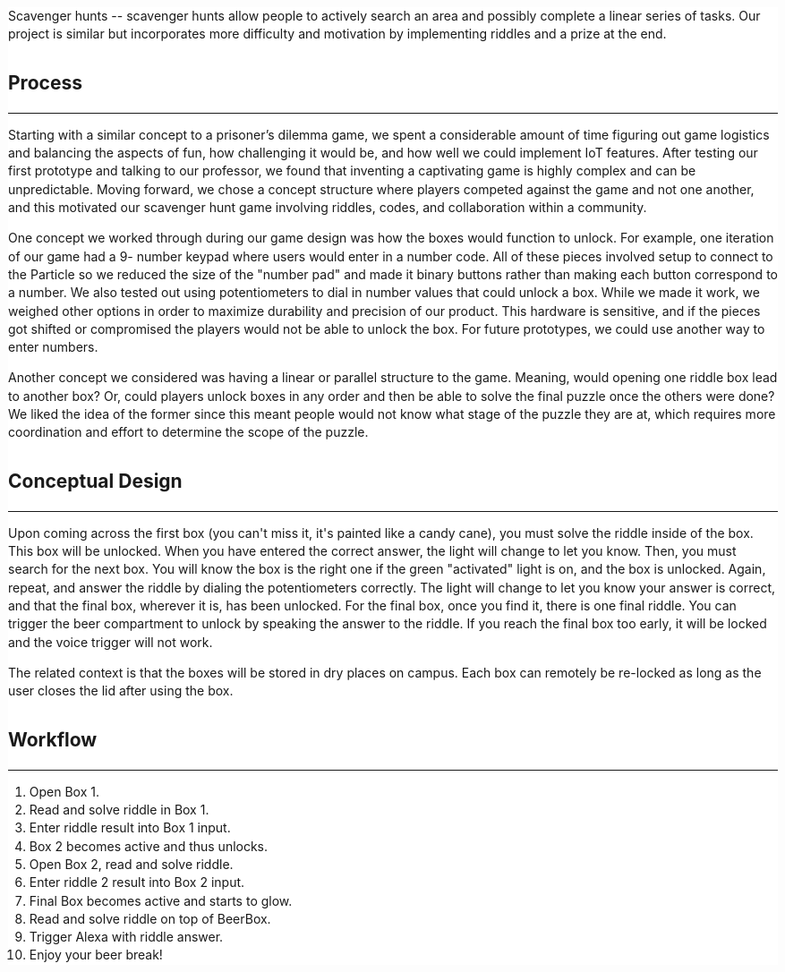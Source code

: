 Scavenger hunts -- scavenger hunts allow people to actively search an area and possibly complete a linear series of tasks. Our project is similar but incorporates more difficulty and motivation by implementing riddles and a prize at the end. 

## Process

- - -

Starting with a similar concept to a prisoner’s dilemma game, we spent a considerable amount of time figuring out game logistics and balancing the aspects of fun, how challenging it would be, and how well we could implement IoT features. After testing our first prototype and talking to our professor, we found that inventing a captivating game is highly complex and can be unpredictable. Moving forward, we chose a concept structure where players competed against the game and not one another, and this motivated our scavenger hunt game involving riddles, codes, and collaboration within a community.

One concept we worked through during our game design was how the boxes would function to unlock. For example, one iteration of our game had a 9- number keypad where users would enter in a number code. All of these pieces involved setup to connect to the Particle so we reduced the size of the "number pad" and made it binary buttons rather than making each button correspond to a number. We also tested out using potentiometers to dial in number values that could unlock a box. While we made it work, we weighed other options in order to maximize durability and precision of our product. This hardware is sensitive, and if the pieces got shifted or compromised the players would not be able to unlock the box. For future prototypes, we could use another way to enter numbers. 

Another concept we considered was having a linear or parallel structure to the game. Meaning, would opening one riddle box lead to another box? Or, could players unlock boxes in any order and then be able to solve the final puzzle once the others were done? We liked the idea of the former since this meant people would not know what stage of the puzzle they are at, which requires more coordination and effort to determine the scope of the puzzle. 

## Conceptual Design

- - -

Upon coming across the first box (you can't miss it, it's painted like a candy cane), you must solve the riddle inside of the box. This box will be unlocked. When you have entered the correct answer, the light will change to let you know. Then, you must search for the next box. You will know the box is the right one if the green "activated" light is on, and the box is unlocked. Again, repeat, and answer the riddle by dialing the potentiometers correctly. The light will change to let you know your answer is correct, and that the final box, wherever it is, has been unlocked. For the final box, once you find it, there is one final riddle. You can trigger the beer compartment to unlock by speaking the answer to the riddle. If you reach the final box too early, it will be locked and the voice trigger will not work. 

The related context is that the boxes will be stored in dry places on campus. Each box can remotely be re-locked as long as the user closes the lid after using the box. 

## Workflow

- - -

1. Open Box 1.
2. Read and solve riddle in Box 1.
3. Enter riddle result into Box 1 input.
4. Box 2 becomes active and thus unlocks.
5. Open Box 2, read and solve riddle.
6. Enter riddle 2 result into Box 2 input.
7. Final Box becomes active and starts to glow.
8. Read and solve riddle on top of BeerBox.
9. Trigger Alexa with riddle answer.
10. Enjoy your beer break!
